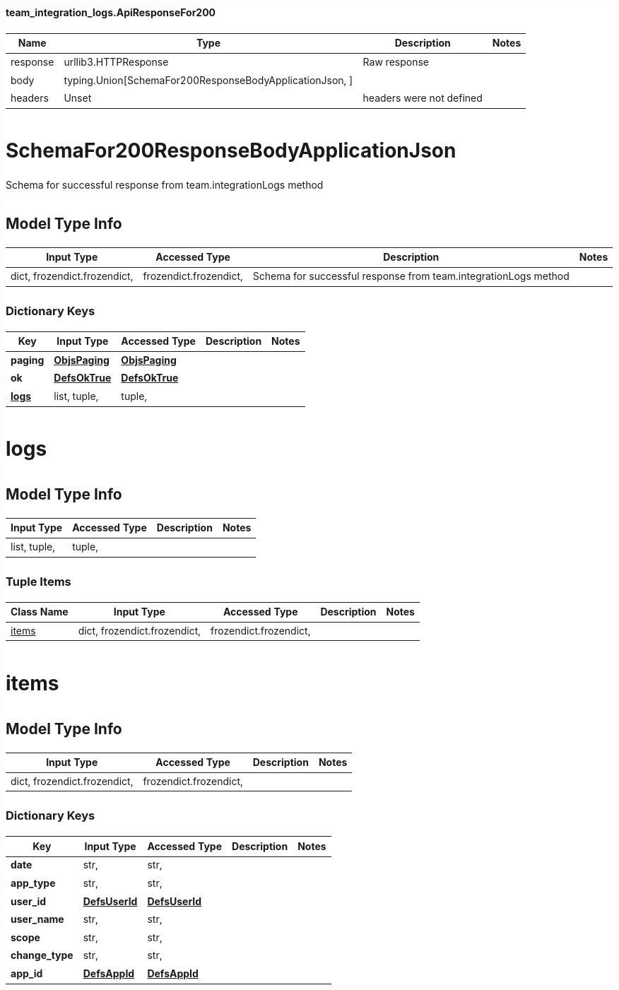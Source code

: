 #### team_integration_logs.ApiResponseFor200
Name | Type | Description  | Notes
------------- | ------------- | ------------- | -------------
response | urllib3.HTTPResponse | Raw response |
body | typing.Union[SchemaFor200ResponseBodyApplicationJson, ] |  |
headers | Unset | headers were not defined |

# SchemaFor200ResponseBodyApplicationJson

Schema for successful response from team.integrationLogs method

## Model Type Info
Input Type | Accessed Type | Description | Notes
------------ | ------------- | ------------- | -------------
dict, frozendict.frozendict,  | frozendict.frozendict,  | Schema for successful response from team.integrationLogs method | 

### Dictionary Keys
Key | Input Type | Accessed Type | Description | Notes
------------ | ------------- | ------------- | ------------- | -------------
**paging** | [**ObjsPaging**]({{complexTypePrefix}}ObjsPaging.md) | [**ObjsPaging**]({{complexTypePrefix}}ObjsPaging.md) |  | 
**ok** | [**DefsOkTrue**]({{complexTypePrefix}}DefsOkTrue.md) | [**DefsOkTrue**]({{complexTypePrefix}}DefsOkTrue.md) |  | 
**[logs](#logs)** | list, tuple,  | tuple,  |  | 

# logs

## Model Type Info
Input Type | Accessed Type | Description | Notes
------------ | ------------- | ------------- | -------------
list, tuple,  | tuple,  |  | 

### Tuple Items
Class Name | Input Type | Accessed Type | Description | Notes
------------- | ------------- | ------------- | ------------- | -------------
[items](#items) | dict, frozendict.frozendict,  | frozendict.frozendict,  |  | 

# items

## Model Type Info
Input Type | Accessed Type | Description | Notes
------------ | ------------- | ------------- | -------------
dict, frozendict.frozendict,  | frozendict.frozendict,  |  | 

### Dictionary Keys
Key | Input Type | Accessed Type | Description | Notes
------------ | ------------- | ------------- | ------------- | -------------
**date** | str,  | str,  |  | 
**app_type** | str,  | str,  |  | 
**user_id** | [**DefsUserId**]({{complexTypePrefix}}DefsUserId.md) | [**DefsUserId**]({{complexTypePrefix}}DefsUserId.md) |  | 
**user_name** | str,  | str,  |  | 
**scope** | str,  | str,  |  | 
**change_type** | str,  | str,  |  | 
**app_id** | [**DefsAppId**]({{complexTypePrefix}}DefsAppId.md) | [**DefsAppId**]({{complexTypePrefix}}DefsAppId.md) |  | 